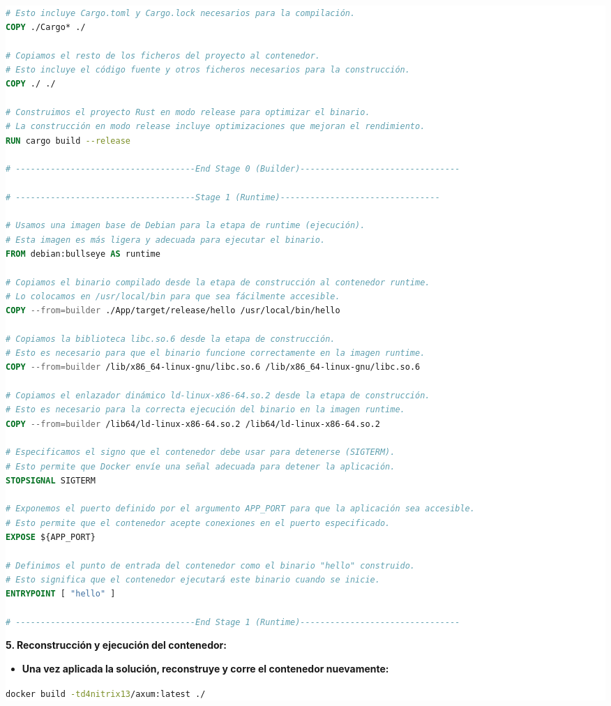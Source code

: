 ```Dockerfile
# Esto incluye Cargo.toml y Cargo.lock necesarios para la compilación.
COPY ./Cargo* ./

# Copiamos el resto de los ficheros del proyecto al contenedor.
# Esto incluye el código fuente y otros ficheros necesarios para la construcción.
COPY ./ ./

# Construimos el proyecto Rust en modo release para optimizar el binario.
# La construcción en modo release incluye optimizaciones que mejoran el rendimiento.
RUN cargo build --release

# ------------------------------------End Stage 0 (Builder)--------------------------------

# ------------------------------------Stage 1 (Runtime)--------------------------------

# Usamos una imagen base de Debian para la etapa de runtime (ejecución).
# Esta imagen es más ligera y adecuada para ejecutar el binario.
FROM debian:bullseye AS runtime

# Copiamos el binario compilado desde la etapa de construcción al contenedor runtime.
# Lo colocamos en /usr/local/bin para que sea fácilmente accesible.
COPY --from=builder ./App/target/release/hello /usr/local/bin/hello

# Copiamos la biblioteca libc.so.6 desde la etapa de construcción.
# Esto es necesario para que el binario funcione correctamente en la imagen runtime.
COPY --from=builder /lib/x86_64-linux-gnu/libc.so.6 /lib/x86_64-linux-gnu/libc.so.6

# Copiamos el enlazador dinámico ld-linux-x86-64.so.2 desde la etapa de construcción.
# Esto es necesario para la correcta ejecución del binario en la imagen runtime.
COPY --from=builder /lib64/ld-linux-x86-64.so.2 /lib64/ld-linux-x86-64.so.2

# Especificamos el signo que el contenedor debe usar para detenerse (SIGTERM).
# Esto permite que Docker envíe una señal adecuada para detener la aplicación.
STOPSIGNAL SIGTERM

# Exponemos el puerto definido por el argumento APP_PORT para que la aplicación sea accesible.
# Esto permite que el contenedor acepte conexiones en el puerto especificado.
EXPOSE ${APP_PORT}

# Definimos el punto de entrada del contenedor como el binario "hello" construido.
# Esto significa que el contenedor ejecutará este binario cuando se inicie.
ENTRYPOINT [ "hello" ]

# ------------------------------------End Stage 1 (Runtime)--------------------------------
```

**5. Reconstrucción y ejecución del contenedor:**

- **Una vez aplicada la solución, reconstruye y corre el contenedor nuevamente:**

```bash
docker build -td4nitrix13/axum:latest ./
```
